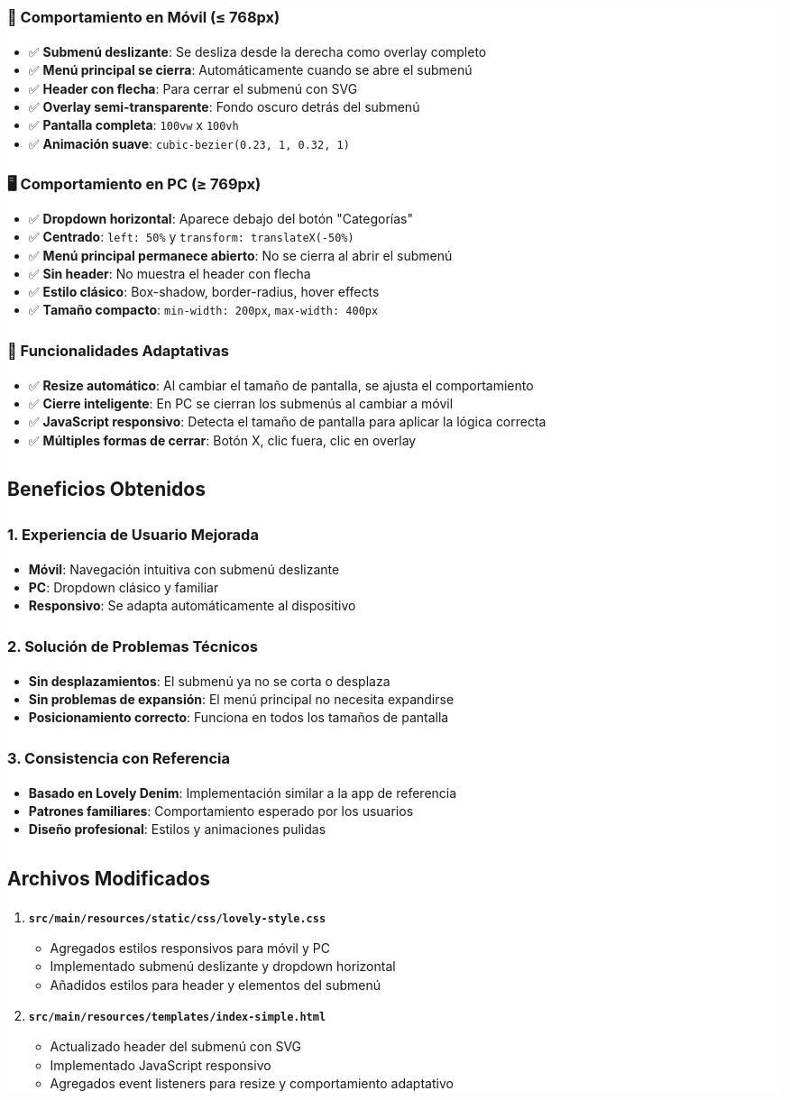 ### **📱 Comportamiento en Móvil (≤ 768px)**
- ✅ **Submenú deslizante**: Se desliza desde la derecha como overlay completo
- ✅ **Menú principal se cierra**: Automáticamente cuando se abre el submenú
- ✅ **Header con flecha**: Para cerrar el submenú con SVG
- ✅ **Overlay semi-transparente**: Fondo oscuro detrás del submenú
- ✅ **Pantalla completa**: `100vw` x `100vh`
- ✅ **Animación suave**: `cubic-bezier(0.23, 1, 0.32, 1)`

### **🖥️ Comportamiento en PC (≥ 769px)**
- ✅ **Dropdown horizontal**: Aparece debajo del botón "Categorías"
- ✅ **Centrado**: `left: 50%` y `transform: translateX(-50%)`
- ✅ **Menú principal permanece abierto**: No se cierra al abrir el submenú
- ✅ **Sin header**: No muestra el header con flecha
- ✅ **Estilo clásico**: Box-shadow, border-radius, hover effects
- ✅ **Tamaño compacto**: `min-width: 200px`, `max-width: 400px`

### **🔄 Funcionalidades Adaptativas**
- ✅ **Resize automático**: Al cambiar el tamaño de pantalla, se ajusta el comportamiento
- ✅ **Cierre inteligente**: En PC se cierran los submenús al cambiar a móvil
- ✅ **JavaScript responsivo**: Detecta el tamaño de pantalla para aplicar la lógica correcta
- ✅ **Múltiples formas de cerrar**: Botón X, clic fuera, clic en overlay

## Beneficios Obtenidos

### **1. Experiencia de Usuario Mejorada**
- **Móvil**: Navegación intuitiva con submenú deslizante
- **PC**: Dropdown clásico y familiar
- **Responsivo**: Se adapta automáticamente al dispositivo

### **2. Solución de Problemas Técnicos**
- **Sin desplazamientos**: El submenú ya no se corta o desplaza
- **Sin problemas de expansión**: El menú principal no necesita expandirse
- **Posicionamiento correcto**: Funciona en todos los tamaños de pantalla

### **3. Consistencia con Referencia**
- **Basado en Lovely Denim**: Implementación similar a la app de referencia
- **Patrones familiares**: Comportamiento esperado por los usuarios
- **Diseño profesional**: Estilos y animaciones pulidas

## Archivos Modificados

1. **`src/main/resources/static/css/lovely-style.css`**
   - Agregados estilos responsivos para móvil y PC
   - Implementado submenú deslizante y dropdown horizontal
   - Añadidos estilos para header y elementos del submenú

2. **`src/main/resources/templates/index-simple.html`**
   - Actualizado header del submenú con SVG
   - Implementado JavaScript responsivo
   - Agregados event listeners para resize y comportamiento adaptativo
